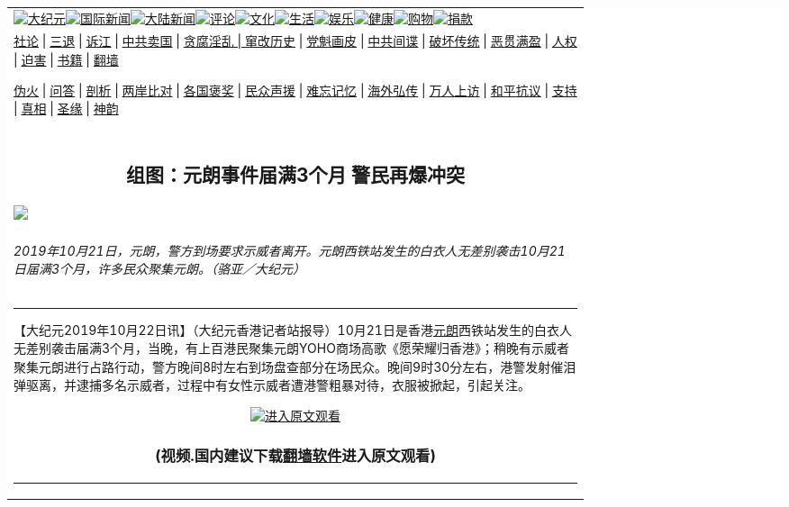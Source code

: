 <a name="1" id="1" target="_blank"></a><span id="1"></span>
<table border="0"><tr><td colspan="2" VALIGN=TOP><a href="https://github.com/brkypg2370/djy/blob/master/gb/nsc413.md#1"><img src="https://raw.githubusercontent.com/brkypg2370/www/master/t/djy/1.jpg" title="大纪元"></a><a href="https://github.com/brkypg2370/djy/blob/master/gb/n24hr.md#1"><img src="https://raw.githubusercontent.com/brkypg2370/www/master/t/djy/3.jpg" title="国际新闻"></a><a href="https://github.com/brkypg2370/djy/blob/master/gb/nsc413.md#1"><img src="https://raw.githubusercontent.com/brkypg2370/www/master/t/djy/4.jpg" title="大陆新闻"></a><a href="https://github.com/brkypg2370/djy/blob/master/gb/news392.md#1"><img src="https://raw.githubusercontent.com/brkypg2370/www/master/t/djy/5.jpg" title="评论"></a><a href="https://github.com/brkypg2370/djy/blob/master/gb/news2007.md#1"><img src="https://raw.githubusercontent.com/brkypg2370/www/master/t/djy/6.jpg" title="文化"></a><a href="https://github.com/brkypg2370/djy/blob/master/gb/news2008.md#1"><img src="https://raw.githubusercontent.com/brkypg2370/www/master/t/djy/7.jpg" title="生活"></a><a href="https://github.com/brkypg2370/djy/blob/master/gb/ncyule.md#1"><img src="https://raw.githubusercontent.com/brkypg2370/www/master/t/djy/8.jpg" title="娱乐"></a><a href="https://github.com/brkypg2370/djy/blob/master/gb/nsc1002.md#1"><img src="https://raw.githubusercontent.com/brkypg2370/www/master/t/djy/9.jpg" title="健康"><a href="https://www.youlucky.com"><img src="https://raw.githubusercontent.com/brkypg2370/www/master/t/djy/10.jpg" title="购物"></a><a href="https://www.supportepoch.org/donation?utm_medium=epochtimes&utm_source=referral&utm_campaign=donate_button_djyhomepage"><img src="https://raw.githubusercontent.com/brkypg2370/www/master/t/djy/12.jpg" title="捐款"></a></td></tr>
<tr><td colspan="2" VALIGN=TOP><a target="_blank" href="https://git.io/fjCRf">社论</a> | <a target="_blank" href="https://github.com/brkypg2370/djy/blob/master/gb/nf5657.md#1">三退</a> | <a target="_blank" href="https://github.com/brkypg2370/djy/blob/master/gb/nf6123.md#1">诉江</a> | <a target="_blank" href="https://github.com/brkypg2370/djy/blob/master/gb/nf1176117.md#1">中共卖国</a> | <a target="_blank" href="https://github.com/brkypg2370/djy/blob/master/gb/nf5773.md#1">贪腐淫乱 | <a target="_blank" href="https://github.com/brkypg2370/djy/blob/master/gb/nf1176115.md#1">窜改历史</a> | <a target="_blank" href="https://github.com/brkypg2370/djy/blob/master/gb/nf1176107.md#1">党魁画皮</a> | <a target="_blank" href="https://github.com/brkypg2370/djy/blob/master/gb/nf1320400.md#1">中共间谍</a> | <a target="_blank" href="https://github.com/brkypg2370/djy/blob/master/gb/nf1176114.md#1">破坏传统</a> | <a target="_blank" href="https://github.com/brkypg2370/djy/blob/master/gb/nf5287.md#1">恶贯满盈</a> | <a target="_blank" href="https://github.com/brkypg2370/djy/blob/master/gb/ncid278.md#1">人权</a> | <a target="_blank" href="https://github.com/brkypg2370/djy/blob/master/gb/nf1176111.md#1">迫害</a> | <a target="_blank" href="https://github.com/brkypg2370/djy/blob/master/gb/nf1235328.md#1">书籍</a> | <a target="_blank" href="https://github.com/brkypg2370/www/blob/master/README.md?zsrh#1">翻墙</a></p><p><a target="_blank" href="https://github.com/brkypg2370/djy/blob/master/gb/nf5562.md#1">伪火</a> | <a target="_blank" href="https://github.com/brkypg2370/djy/blob/master/gb/nf4378.md#1">问答</a> | <a target="_blank" href="https://github.com/brkypg2370/djy/blob/master/gb/nf5792.md#1">剖析</a> | <a target="_blank" href="https://github.com/brkypg2370/djy/blob/master/gb/nf5735.md#1">两岸比对</a> | <a target="_blank" href="https://github.com/brkypg2370/djy/blob/master/gb/nf6119.md#1">各国褒奖</a> | <a target="_blank" href="https://github.com/brkypg2370/djy/blob/master/gb/nf6120.md#1">民众声援</a> | <a target="_blank" href="https://github.com/brkypg2370/djy/blob/master/gb/nf1188594.md#1">难忘记忆</a> | <a target="_blank" href="https://github.com/brkypg2370/djy/blob/master/gb/nf3180.md#1">海外弘传</a> | <a target="_blank" href="https://github.com/brkypg2370/djy/blob/master/gb/nf5410.md#1">万人上访</a> | <a target="_blank" href="https://github.com/brkypg2370/ntdtv/blob/master/gb/prog1530_1.md#1">和平抗议</a> | <a target="_blank" href="https://github.com/brkypg2370/djy/blob/master/gb/nf4386.md#1">支持</a> | <a target="_blank" href="https://github.com/brkypg2370/djy/blob/master/gb/nf4389.md#1">真相</a> | <a target="_blank" href="https://github.com/brkypg2370/djy/blob/master/gb/nf5790.md#1">圣缘</a> | <a target="_blank" href="https://github.com/brkypg2370/djy/blob/master/gb/nf4786.md#1">神韵</a></td></tr>
<tr><td VALIGN=TOP width="626"><h2 align=center>组图：元朗事件届满3个月 警民再爆冲突</h2>
<img src="http://i.epochtimes.com/assets/uploads/2019/10/1910211027322188-600x400.jpg" />
<h6>2019年10月21日，元朗，警方到场要求示威者离开。元朗西铁站发生的白衣人无差别袭击10月21日届满3个月，许多民众聚集元朗。（骆亚／大纪元）
</h6>
<hr>
<p>【大纪元2019年10月22日讯】（大纪元香港记者站报导）10月21日是香港<a href="https://github.com/brkypg2370/djy/blob/master/gb/tag/%E5%85%83%E6%9C%97.md">元朗</a>西铁站发生的白衣人无差别袭击届满3个月，当晚，有上百港民聚集元朗YOHO商场高歌《愿荣耀归香港》；稍晚有示威者聚集元朗进行占路行动，警方晚间8时左右到场盘查部分在场民众。晚间9时30分左右，港警发射催泪弹驱离，并逮捕多名示威者，过程中有女性示威者遭港警粗暴对待，衣服被掀起，引起关注。</p>
<p><center><a src=""></a><a href="https://git.io/JeR2H"><img width="600" src="https://raw.githubusercontent.com/brkypg2370/djy/master/gb/300/djtsp.jpg" title="进入原文观看"  alt="进入原文观看"></a><h3 align=center>(视频.国内建议下载<a href="https://git.io/JesJV">翻墙软件</a>进入原文观看)</h3><hr><a src="https://www.youtube.com/embed/7nnSCfEieMs" width="560" b="315" frameborder="0" allowfullscreen="allowfullscreen"></a></center></p>